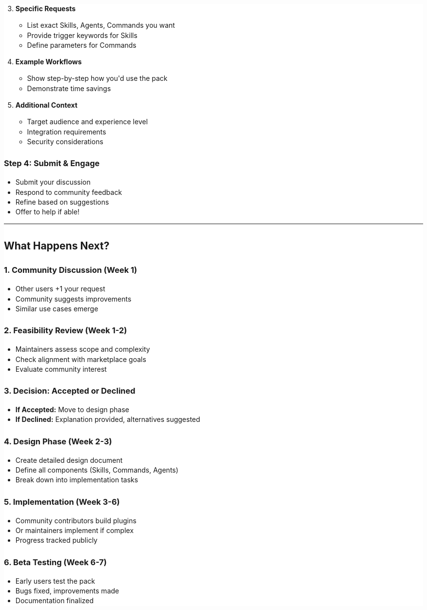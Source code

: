 3. **Specific Requests**
   - List exact Skills, Agents, Commands you want
   - Provide trigger keywords for Skills
   - Define parameters for Commands

4. **Example Workflows**
   - Show step-by-step how you'd use the pack
   - Demonstrate time savings

5. **Additional Context**
   - Target audience and experience level
   - Integration requirements
   - Security considerations

### Step 4: Submit & Engage

- Submit your discussion
- Respond to community feedback
- Refine based on suggestions
- Offer to help if able!

---

## What Happens Next?

### 1. Community Discussion (Week 1)
- Other users +1 your request
- Community suggests improvements
- Similar use cases emerge

### 2. Feasibility Review (Week 1-2)
- Maintainers assess scope and complexity
- Check alignment with marketplace goals
- Evaluate community interest

### 3. Decision: Accepted or Declined
- **If Accepted:** Move to design phase
- **If Declined:** Explanation provided, alternatives suggested

### 4. Design Phase (Week 2-3)
- Create detailed design document
- Define all components (Skills, Commands, Agents)
- Break down into implementation tasks

### 5. Implementation (Week 3-6)
- Community contributors build plugins
- Or maintainers implement if complex
- Progress tracked publicly

### 6. Beta Testing (Week 6-7)
- Early users test the pack
- Bugs fixed, improvements made
- Documentation finalized
